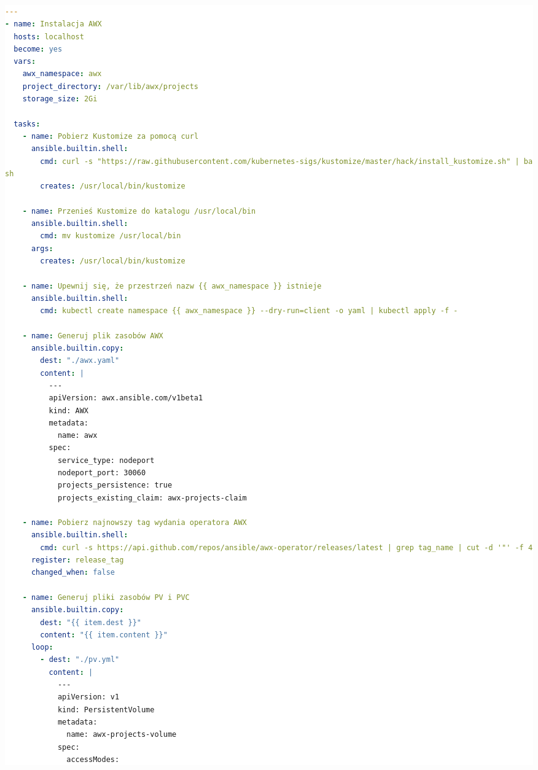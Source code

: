```yaml
---
- name: Instalacja AWX
  hosts: localhost
  become: yes
  vars:
    awx_namespace: awx
    project_directory: /var/lib/awx/projects
    storage_size: 2Gi

  tasks:
    - name: Pobierz Kustomize za pomocą curl
      ansible.builtin.shell:
        cmd: curl -s "https://raw.githubusercontent.com/kubernetes-sigs/kustomize/master/hack/install_kustomize.sh" | bash
        creates: /usr/local/bin/kustomize

    - name: Przenieś Kustomize do katalogu /usr/local/bin
      ansible.builtin.shell:
        cmd: mv kustomize /usr/local/bin
      args:
        creates: /usr/local/bin/kustomize

    - name: Upewnij się, że przestrzeń nazw {{ awx_namespace }} istnieje
      ansible.builtin.shell:
        cmd: kubectl create namespace {{ awx_namespace }} --dry-run=client -o yaml | kubectl apply -f -

    - name: Generuj plik zasobów AWX
      ansible.builtin.copy:
        dest: "./awx.yaml"
        content: |
          ---
          apiVersion: awx.ansible.com/v1beta1
          kind: AWX
          metadata:
            name: awx
          spec:
            service_type: nodeport
            nodeport_port: 30060
            projects_persistence: true
            projects_existing_claim: awx-projects-claim

    - name: Pobierz najnowszy tag wydania operatora AWX
      ansible.builtin.shell:
        cmd: curl -s https://api.github.com/repos/ansible/awx-operator/releases/latest | grep tag_name | cut -d '"' -f 4
      register: release_tag
      changed_when: false

    - name: Generuj pliki zasobów PV i PVC
      ansible.builtin.copy:
        dest: "{{ item.dest }}"
        content: "{{ item.content }}"
      loop:
        - dest: "./pv.yml"
          content: |
            ---
            apiVersion: v1
            kind: PersistentVolume
            metadata:
              name: awx-projects-volume
            spec:
              accessModes:
```